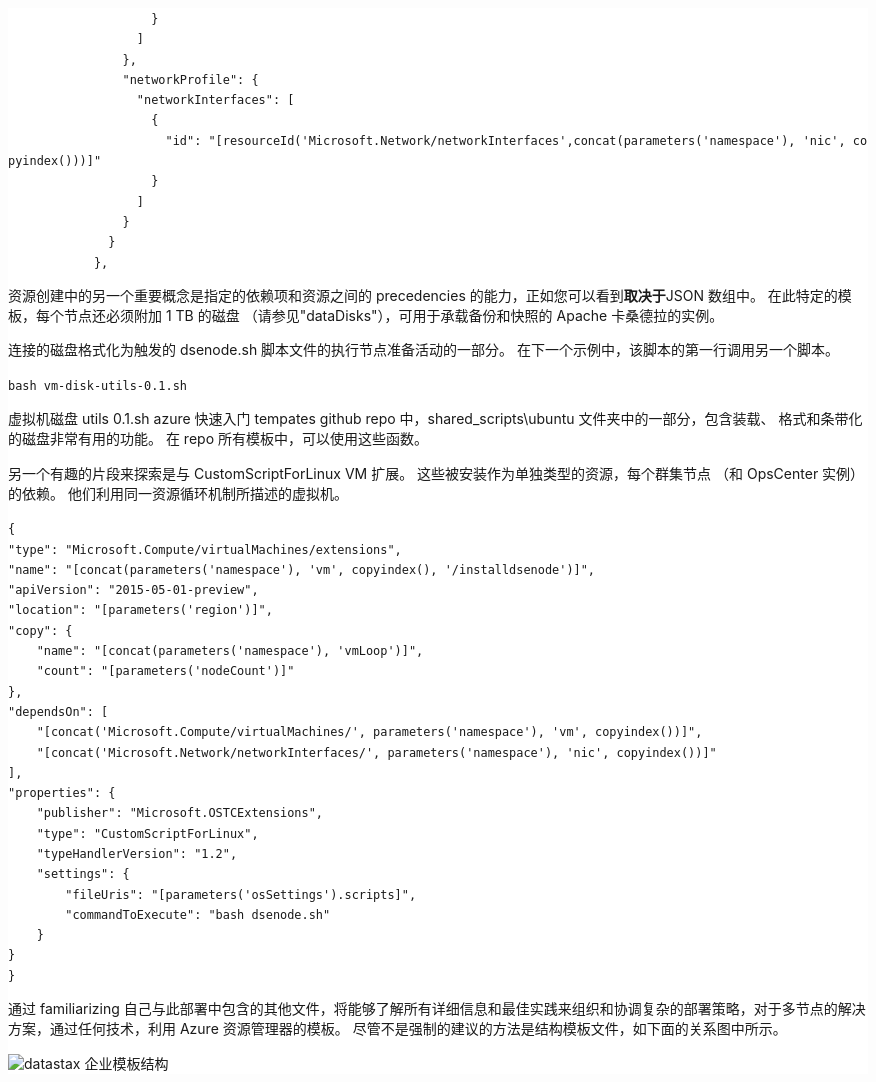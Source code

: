                         }
                      ]
                    },
                    "networkProfile": {
                      "networkInterfaces": [
                        {
                          "id": "[resourceId('Microsoft.Network/networkInterfaces',concat(parameters('namespace'), 'nic', copyindex()))]"
                        }
                      ]
                    }
                  }
                },

资源创建中的另一个重要概念是指定的依赖项和资源之间的 precedencies 的能力，正如您可以看到**取决于**JSON 数组中。 在此特定的模板，每个节点还必须附加 1 TB 的磁盘 （请参见"dataDisks"），可用于承载备份和快照的 Apache 卡桑德拉的实例。

连接的磁盘格式化为触发的 dsenode.sh 脚本文件的执行节点准备活动的一部分。 在下一个示例中，该脚本的第一行调用另一个脚本。

    bash vm-disk-utils-0.1.sh

虚拟机磁盘 utils 0.1.sh azure 快速入门 tempates github repo 中，shared_scripts\ubuntu 文件夹中的一部分，包含装载、 格式和条带化的磁盘非常有用的功能。 在 repo 所有模板中，可以使用这些函数。

另一个有趣的片段来探索是与 CustomScriptForLinux VM 扩展。 这些被安装作为单独类型的资源，每个群集节点 （和 OpsCenter 实例） 的依赖。 他们利用同一资源循环机制所描述的虚拟机。

    {
    "type": "Microsoft.Compute/virtualMachines/extensions",
    "name": "[concat(parameters('namespace'), 'vm', copyindex(), '/installdsenode')]",
    "apiVersion": "2015-05-01-preview",
    "location": "[parameters('region')]",
    "copy": {
        "name": "[concat(parameters('namespace'), 'vmLoop')]",
        "count": "[parameters('nodeCount')]"
    },
    "dependsOn": [
        "[concat('Microsoft.Compute/virtualMachines/', parameters('namespace'), 'vm', copyindex())]",
        "[concat('Microsoft.Network/networkInterfaces/', parameters('namespace'), 'nic', copyindex())]"
    ],
    "properties": {
        "publisher": "Microsoft.OSTCExtensions",
        "type": "CustomScriptForLinux",
        "typeHandlerVersion": "1.2",
        "settings": {
            "fileUris": "[parameters('osSettings').scripts]",
            "commandToExecute": "bash dsenode.sh"
        }
    }
    }

通过 familiarizing 自己与此部署中包含的其他文件，将能够了解所有详细信息和最佳实践来组织和协调复杂的部署策略，对于多节点的解决方案，通过任何技术，利用 Azure 资源管理器的模板。 尽管不是强制的建议的方法是结构模板文件，如下面的关系图中所示。

![datastax 企业模板结构](media/virtual-machines-datastax-enterprise-template/datastax-enterprise-template-structure.png)
